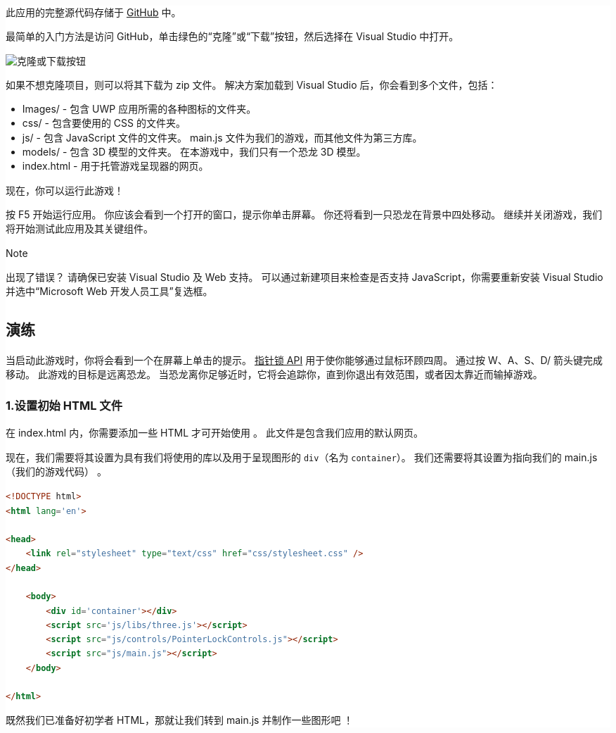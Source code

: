 此应用的完整源代码存储于 [GitHub](https://github.com/Microsoft/Windows-appsample-get-started-js3d) 中。

最简单的入门方法是访问 GitHub，单击绿色的“克隆”或“下载”按钮，然后选择在 Visual Studio 中打开。 

![克隆或下载按钮](images/3dclone.png)

如果不想克隆项目，则可以将其下载为 zip 文件。
解决方案加载到 Visual Studio 后，你会看到多个文件，包括：
-   Images/ - 包含 UWP 应用所需的各种图标的文件夹。
- css/ - 包含要使用的 CSS 的文件夹。
-   js/ - 包含 JavaScript 文件的文件夹。 main.js 文件为我们的游戏，而其他文件为第三方库。
-   models/ - 包含 3D 模型的文件夹。 在本游戏中，我们只有一个恐龙 3D 模型。
-   index.html - 用于托管游戏呈现器的网页。

现在，你可以运行此游戏！

按 F5 开始运行应用。 你应该会看到一个打开的窗口，提示你单击屏幕。 你还将看到一只恐龙在背景中四处移动。 继续并关闭游戏，我们将开始测试此应用及其关键组件。

> [!NOTE] 
> 出现了错误？ 请确保已安装 Visual Studio 及 Web 支持。 可以通过新建项目来检查是否支持 JavaScript，你需要重新安装 Visual Studio 并选中“Microsoft Web 开发人员工具”复选框。

## <a name="walkthrough"></a>演练

当启动此游戏时，你将会看到一个在屏幕上单击的提示。 [指针锁 API](https://developer.mozilla.org/docs/Web/API/Pointer_Lock_API) 用于使你能够通过鼠标环顾四周。 通过按 W、A、S、D/ 箭头键完成移动。
此游戏的目标是远离恐龙。 当恐龙离你足够近时，它将会追踪你，直到你退出有效范围，或者因太靠近而输掉游戏。

### <a name="1-setting-up-your-initial-html-file"></a>1.设置初始 HTML 文件

在 index.html 内，你需要添加一些 HTML 才可开始使用  。 此文件是包含我们应用的默认网页。

现在，我们需要将其设置为具有我们将使用的库以及用于呈现图形的 `div`（名为 `container`）。 我们还需要将其设置为指向我们的 main.js（我们的游戏代码）  。


```html
<!DOCTYPE html>
<html lang='en'>

<head>
    <link rel="stylesheet" type="text/css" href="css/stylesheet.css" />
</head>

    <body>
        <div id='container'></div>
        <script src='js/libs/three.js'></script>
        <script src="js/controls/PointerLockControls.js"></script>
        <script src="js/main.js"></script>
    </body>

</html>
```


既然我们已准备好初学者 HTML，那就让我们转到 main.js 并制作一些图形吧  ！
